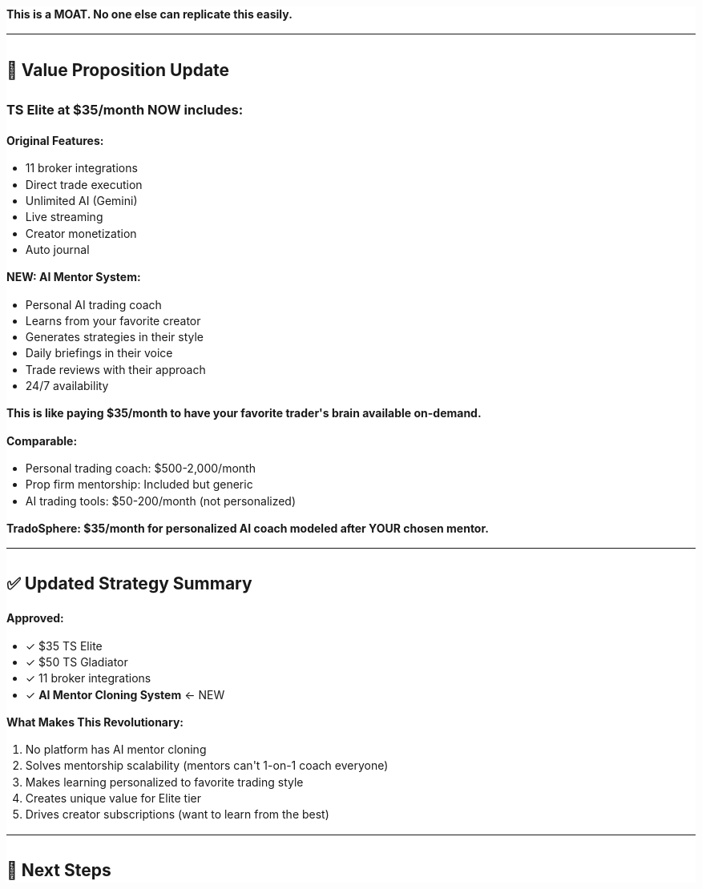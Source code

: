 **This is a MOAT. No one else can replicate this easily.**

---

## 💎 Value Proposition Update

### **TS Elite at $35/month NOW includes:**

**Original Features:**
- 11 broker integrations
- Direct trade execution
- Unlimited AI (Gemini)
- Live streaming
- Creator monetization
- Auto journal

**NEW: AI Mentor System:**
- Personal AI trading coach
- Learns from your favorite creator
- Generates strategies in their style
- Daily briefings in their voice
- Trade reviews with their approach
- 24/7 availability

**This is like paying $35/month to have your favorite trader's brain available on-demand.**

**Comparable:**
- Personal trading coach: $500-2,000/month
- Prop firm mentorship: Included but generic
- AI trading tools: $50-200/month (not personalized)

**TradoSphere: $35/month for personalized AI coach modeled after YOUR chosen mentor.**

---

## ✅ Updated Strategy Summary

**Approved:**
- ✓ $35 TS Elite
- ✓ $50 TS Gladiator
- ✓ 11 broker integrations
- ✓ **AI Mentor Cloning System** ← NEW

**What Makes This Revolutionary:**
1. No platform has AI mentor cloning
2. Solves mentorship scalability (mentors can't 1-on-1 coach everyone)
3. Makes learning personalized to favorite trading style
4. Creates unique value for Elite tier
5. Drives creator subscriptions (want to learn from the best)

---

## 🎯 Next Steps
